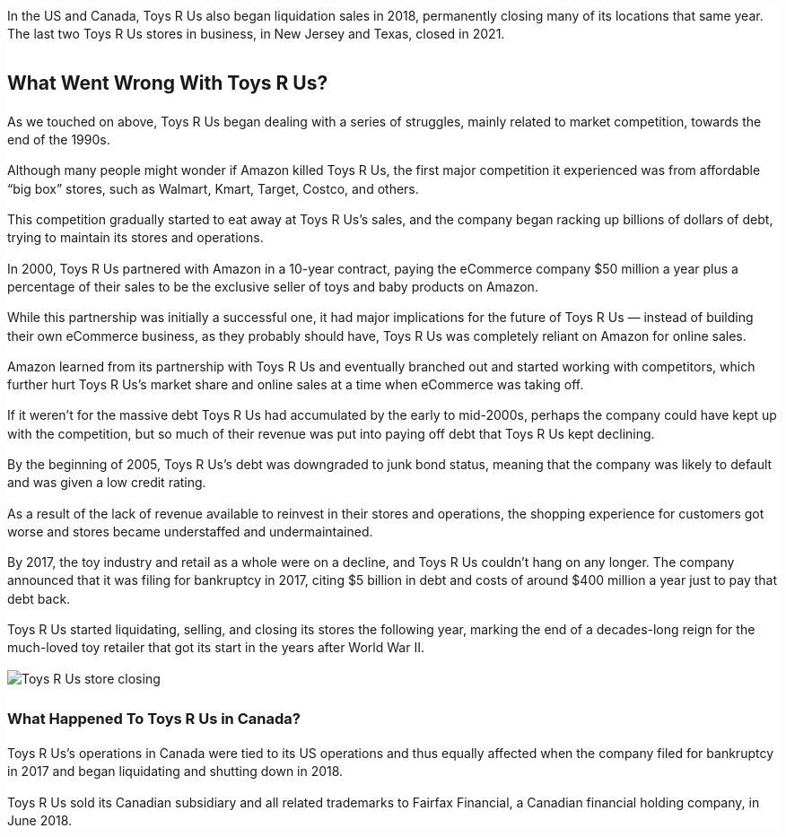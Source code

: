 In the US and Canada, Toys R Us also began liquidation sales in 2018, permanently closing many of its locations that same year. The last two Toys R Us stores in business, in New Jersey and Texas, closed in 2021.



## What Went Wrong With Toys R Us?

As we touched on above, Toys R Us began dealing with a series of struggles, mainly related to market competition, towards the end of the 1990s.

Although many people might wonder if Amazon killed Toys R Us, the first major competition it experienced was from affordable “big box” stores, such as Walmart, Kmart, Target, Costco, and others.

This competition gradually started to eat away at Toys R Us’s sales, and the company began racking up billions of dollars of debt, trying to maintain its stores and operations.

In 2000, Toys R Us partnered with Amazon in a 10-year contract, paying the eCommerce company $50 million a year plus a percentage of their sales to be the exclusive seller of toys and baby products on Amazon.

While this partnership was initially a successful one, it had major implications for the future of Toys R Us — instead of building their own eCommerce business, as they probably should have, Toys R Us was completely reliant on Amazon for online sales.

Amazon learned from its partnership with Toys R Us and eventually branched out and started working with competitors, which further hurt Toys R Us’s market share and online sales at a time when eCommerce was taking off.

If it weren’t for the massive debt Toys R Us had accumulated by the early to mid-2000s, perhaps the company could have kept up with the competition, but so much of their revenue was put into paying off debt that Toys R Us kept declining.

By the beginning of 2005, Toys R Us’s debt was downgraded to junk bond status, meaning that the company was likely to default and was given a low credit rating.

As a result of the lack of revenue available to reinvest in their stores and operations, the shopping experience for customers got worse and stores became understaffed and undermaintained.

By 2017, the toy industry and retail as a whole were on a decline, and Toys R Us couldn’t hang on any longer. The company announced that it was filing for bankruptcy in 2017, citing $5 billion in debt and costs of around $400 million a year just to pay that debt back.

Toys R Us started liquidating, selling, and closing its stores the following year, marking the end of a decades-long reign for the much-loved toy retailer that got its start in the years after World War II.

![Toys R Us store closing](https://cdn.prod.website-files.com/5fadb14c46b287ad224b60b9/6345c6f8d780b5be77f92ff2_fQE67E4BjAv3p_IBl2OSevk1olfJWdmtg87JGi9bcGElHnempJo1_g9MnzA5oHuvCa-5RpFjNrvCzSc2RRey9hmuMsHW4FIDeCEVrOLFNe3o-6WmSlyY2vR8cyuq_S2mzNU6u19XY_Tb5L50L4nuFc_SlX50PUb8jdw2ocDTBlpTkpsh9CTCVlK0mg.webp)



### What Happened To Toys R Us in Canada?

Toys R Us’s operations in Canada were tied to its US operations and thus equally affected when the company filed for bankruptcy in 2017 and began liquidating and shutting down in 2018. 

Toys R Us sold its Canadian subsidiary and all related trademarks to Fairfax Financial, a Canadian financial holding company, in June 2018.

